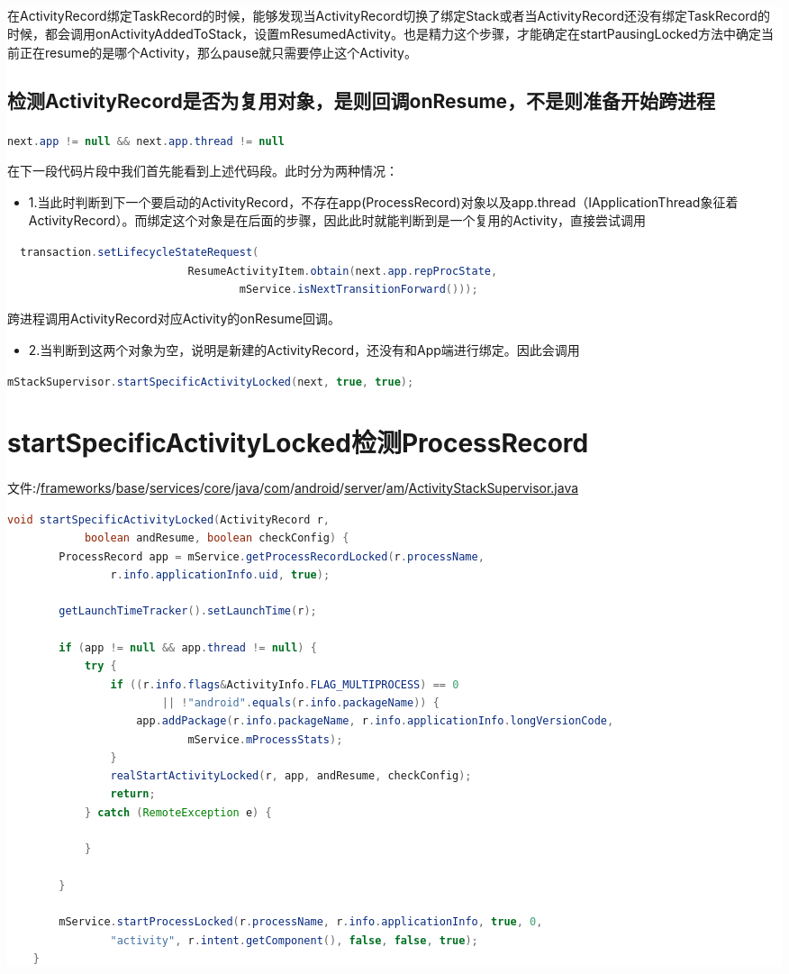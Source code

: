 在ActivityRecord绑定TaskRecord的时候，能够发现当ActivityRecord切换了绑定Stack或者当ActivityRecord还没有绑定TaskRecord的时候，都会调用onActivityAddedToStack，设置mResumedActivity。也是精力这个步骤，才能确定在startPausingLocked方法中确定当前正在resume的是哪个Activity，那么pause就只需要停止这个Activity。

## 检测ActivityRecord是否为复用对象，是则回调onResume，不是则准备开始跨进程
```java
next.app != null && next.app.thread != null
```
在下一段代码片段中我们首先能看到上述代码段。此时分为两种情况：
 - 1.当此时判断到下一个要启动的ActivityRecord，不存在app(ProcessRecord)对象以及app.thread（IApplicationThread象征着ActivityRecord）。而绑定这个对象是在后面的步骤，因此此时就能判断到是一个复用的Activity，直接尝试调用
```java
  transaction.setLifecycleStateRequest(
                            ResumeActivityItem.obtain(next.app.repProcState,
                                    mService.isNextTransitionForward()));
```
跨进程调用ActivityRecord对应Activity的onResume回调。

- 2.当判断到这两个对象为空，说明是新建的ActivityRecord，还没有和App端进行绑定。因此会调用
```java
mStackSupervisor.startSpecificActivityLocked(next, true, true);
```

# startSpecificActivityLocked检测ProcessRecord
文件:/[frameworks](http://androidxref.com/9.0.0_r3/xref/frameworks/)/[base](http://androidxref.com/9.0.0_r3/xref/frameworks/base/)/[services](http://androidxref.com/9.0.0_r3/xref/frameworks/base/services/)/[core](http://androidxref.com/9.0.0_r3/xref/frameworks/base/services/core/)/[java](http://androidxref.com/9.0.0_r3/xref/frameworks/base/services/core/java/)/[com](http://androidxref.com/9.0.0_r3/xref/frameworks/base/services/core/java/com/)/[android](http://androidxref.com/9.0.0_r3/xref/frameworks/base/services/core/java/com/android/)/[server](http://androidxref.com/9.0.0_r3/xref/frameworks/base/services/core/java/com/android/server/)/[am](http://androidxref.com/9.0.0_r3/xref/frameworks/base/services/core/java/com/android/server/am/)/[ActivityStackSupervisor.java](http://androidxref.com/9.0.0_r3/xref/frameworks/base/services/core/java/com/android/server/am/ActivityStackSupervisor.java)

```java
void startSpecificActivityLocked(ActivityRecord r,
            boolean andResume, boolean checkConfig) {
        ProcessRecord app = mService.getProcessRecordLocked(r.processName,
                r.info.applicationInfo.uid, true);

        getLaunchTimeTracker().setLaunchTime(r);

        if (app != null && app.thread != null) {
            try {
                if ((r.info.flags&ActivityInfo.FLAG_MULTIPROCESS) == 0
                        || !"android".equals(r.info.packageName)) {
                    app.addPackage(r.info.packageName, r.info.applicationInfo.longVersionCode,
                            mService.mProcessStats);
                }
                realStartActivityLocked(r, app, andResume, checkConfig);
                return;
            } catch (RemoteException e) {
  
            }

        }

        mService.startProcessLocked(r.processName, r.info.applicationInfo, true, 0,
                "activity", r.intent.getComponent(), false, false, true);
    }
```
